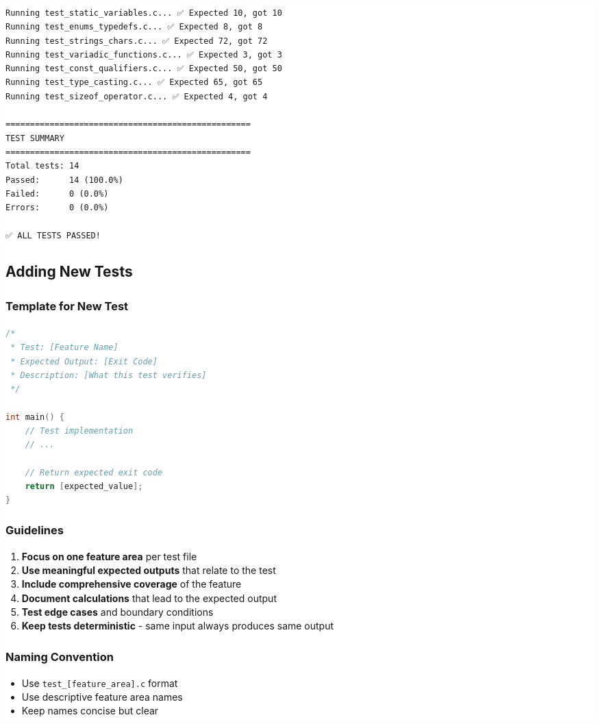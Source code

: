 ```
Running test_static_variables.c... ✅ Expected 10, got 10
Running test_enums_typedefs.c... ✅ Expected 8, got 8
Running test_strings_chars.c... ✅ Expected 72, got 72
Running test_variadic_functions.c... ✅ Expected 3, got 3
Running test_const_qualifiers.c... ✅ Expected 50, got 50
Running test_type_casting.c... ✅ Expected 65, got 65
Running test_sizeof_operator.c... ✅ Expected 4, got 4

==================================================
TEST SUMMARY
==================================================
Total tests: 14
Passed:      14 (100.0%)
Failed:      0 (0.0%)
Errors:      0 (0.0%)

✅ ALL TESTS PASSED!
```

## Adding New Tests

### Template for New Test
```c
/*
 * Test: [Feature Name]
 * Expected Output: [Exit Code]
 * Description: [What this test verifies]
 */

int main() {
    // Test implementation
    // ...
    
    // Return expected exit code
    return [expected_value];
}
```

### Guidelines
1. **Focus on one feature area** per test file
2. **Use meaningful expected outputs** that relate to the test
3. **Include comprehensive coverage** of the feature
4. **Document calculations** that lead to the expected output
5. **Test edge cases** and boundary conditions
6. **Keep tests deterministic** - same input always produces same output

### Naming Convention
- Use `test_[feature_area].c` format
- Use descriptive feature area names
- Keep names concise but clear
